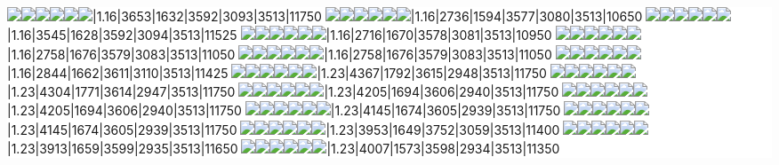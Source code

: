 ![](/item/3142.png)![](/item/6696.png)![](/item/3095.png)![](/item/1053.png)![](/item/1055.png)![](/item/1038.png)|1.16|3653|1632|3592|3093|3513|11750
![](/item/6671.png)![](/item/6676.png)![](/item/6695.png)![](/item/1001.png)![](/item/1053.png)![](/item/1055.png)|1.16|2736|1594|3577|3080|3513|10650
![](/item/3142.png)![](/item/6694.png)![](/item/3095.png)![](/item/1053.png)![](/item/1055.png)![](/item/1037.png)|1.16|3545|1628|3592|3094|3513|11525
![](/item/6671.png)![](/item/3033.png)![](/item/3004.png)![](/item/1001.png)![](/item/1053.png)![](/item/1055.png)|1.16|2716|1670|3578|3081|3513|10950
![](/item/6671.png)![](/item/3036.png)![](/item/6693.png)![](/item/1001.png)![](/item/1053.png)![](/item/1055.png)|1.16|2758|1676|3579|3083|3513|11050
![](/item/6671.png)![](/item/3036.png)![](/item/6696.png)![](/item/1001.png)![](/item/1053.png)![](/item/1055.png)|1.16|2758|1676|3579|3083|3513|11050
![](/item/6671.png)![](/item/3033.png)![](/item/3074.png)![](/item/1001.png)![](/item/1055.png)![](/item/1037.png)|1.16|2844|1662|3611|3110|3513|11425
![](/item/3142.png)![](/item/6676.png)![](/item/3033.png)![](/item/1053.png)![](/item/1055.png)![](/item/1038.png)|1.23|4367|1792|3615|2948|3513|11750
![](/item/3142.png)![](/item/6676.png)![](/item/3036.png)![](/item/1053.png)![](/item/1055.png)![](/item/1038.png)|1.23|4304|1771|3614|2947|3513|11750
![](/item/3142.png)![](/item/6693.png)![](/item/3033.png)![](/item/1053.png)![](/item/1055.png)![](/item/1038.png)|1.23|4205|1694|3606|2940|3513|11750
![](/item/3142.png)![](/item/6696.png)![](/item/3033.png)![](/item/1053.png)![](/item/1055.png)![](/item/1038.png)|1.23|4205|1694|3606|2940|3513|11750
![](/item/3142.png)![](/item/6693.png)![](/item/3036.png)![](/item/1053.png)![](/item/1055.png)![](/item/1038.png)|1.23|4145|1674|3605|2939|3513|11750
![](/item/3142.png)![](/item/6696.png)![](/item/3036.png)![](/item/1053.png)![](/item/1055.png)![](/item/1038.png)|1.23|4145|1674|3605|2939|3513|11750
![](/item/3142.png)![](/item/3033.png)![](/item/3072.png)![](/item/1055.png)![](/item/1038.png)![](/item/1036.png)|1.23|3953|1649|3752|3059|3513|11400
![](/item/3142.png)![](/item/3004.png)![](/item/3033.png)![](/item/1053.png)![](/item/1055.png)![](/item/1038.png)|1.23|3913|1659|3599|2935|3513|11650
![](/item/3142.png)![](/item/6676.png)![](/item/6695.png)![](/item/1053.png)![](/item/1055.png)![](/item/1038.png)|1.23|4007|1573|3598|2934|3513|11350
